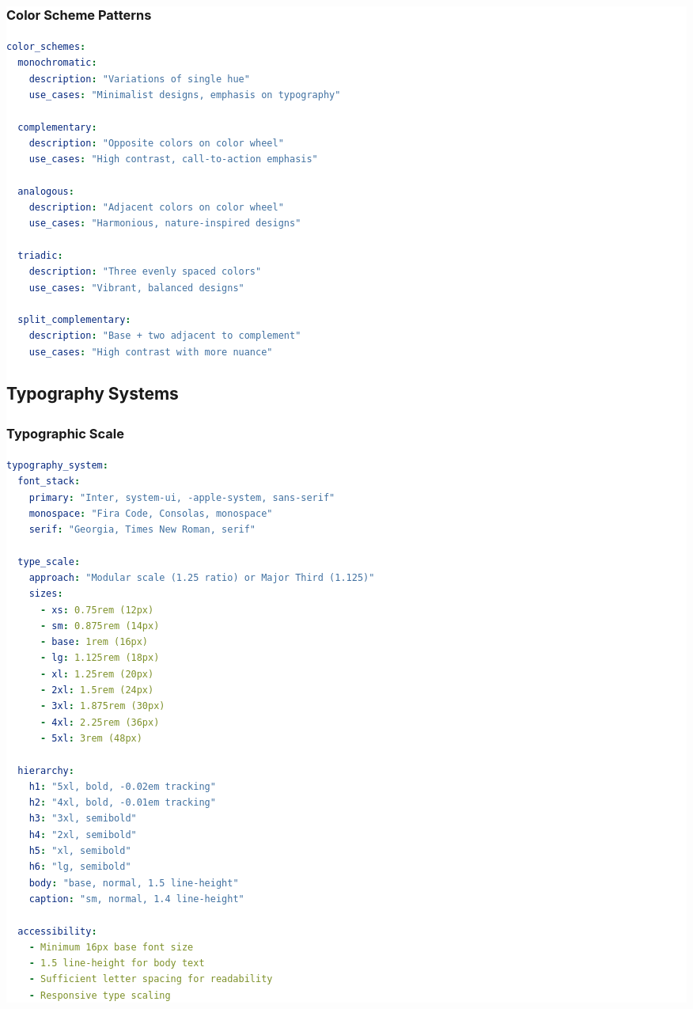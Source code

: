### Color Scheme Patterns
```yaml
color_schemes:
  monochromatic:
    description: "Variations of single hue"
    use_cases: "Minimalist designs, emphasis on typography"

  complementary:
    description: "Opposite colors on color wheel"
    use_cases: "High contrast, call-to-action emphasis"

  analogous:
    description: "Adjacent colors on color wheel"
    use_cases: "Harmonious, nature-inspired designs"

  triadic:
    description: "Three evenly spaced colors"
    use_cases: "Vibrant, balanced designs"

  split_complementary:
    description: "Base + two adjacent to complement"
    use_cases: "High contrast with more nuance"
```

## Typography Systems

### Typographic Scale
```yaml
typography_system:
  font_stack:
    primary: "Inter, system-ui, -apple-system, sans-serif"
    monospace: "Fira Code, Consolas, monospace"
    serif: "Georgia, Times New Roman, serif"

  type_scale:
    approach: "Modular scale (1.25 ratio) or Major Third (1.125)"
    sizes:
      - xs: 0.75rem (12px)
      - sm: 0.875rem (14px)
      - base: 1rem (16px)
      - lg: 1.125rem (18px)
      - xl: 1.25rem (20px)
      - 2xl: 1.5rem (24px)
      - 3xl: 1.875rem (30px)
      - 4xl: 2.25rem (36px)
      - 5xl: 3rem (48px)

  hierarchy:
    h1: "5xl, bold, -0.02em tracking"
    h2: "4xl, bold, -0.01em tracking"
    h3: "3xl, semibold"
    h4: "2xl, semibold"
    h5: "xl, semibold"
    h6: "lg, semibold"
    body: "base, normal, 1.5 line-height"
    caption: "sm, normal, 1.4 line-height"

  accessibility:
    - Minimum 16px base font size
    - 1.5 line-height for body text
    - Sufficient letter spacing for readability
    - Responsive type scaling
```